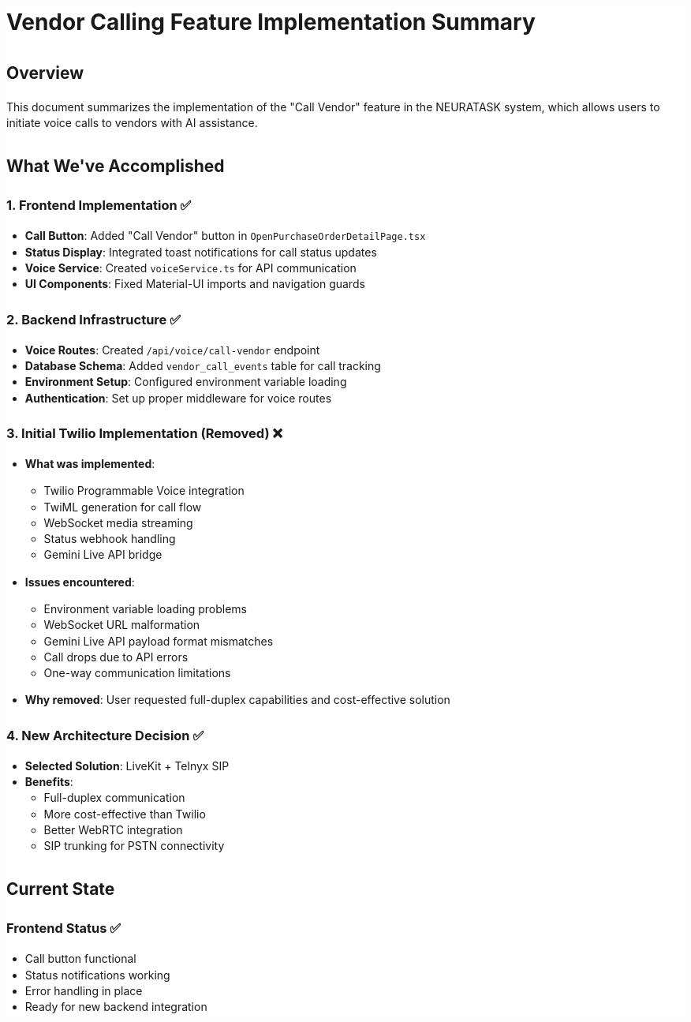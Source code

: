 # Vendor Calling Feature Implementation Summary

## Overview
This document summarizes the implementation of the "Call Vendor" feature in the NEURATASK system, which allows users to initiate voice calls to vendors with AI assistance.

## What We've Accomplished

### 1. Frontend Implementation ✅
- **Call Button**: Added "Call Vendor" button in `OpenPurchaseOrderDetailPage.tsx`
- **Status Display**: Integrated toast notifications for call status updates
- **Voice Service**: Created `voiceService.ts` for API communication
- **UI Components**: Fixed Material-UI imports and navigation guards

### 2. Backend Infrastructure ✅
- **Voice Routes**: Created `/api/voice/call-vendor` endpoint
- **Database Schema**: Added `vendor_call_events` table for call tracking
- **Environment Setup**: Configured environment variable loading
- **Authentication**: Set up proper middleware for voice routes

### 3. Initial Twilio Implementation (Removed) ❌
- **What was implemented**:
  - Twilio Programmable Voice integration
  - TwiML generation for call flow
  - WebSocket media streaming
  - Status webhook handling
  - Gemini Live API bridge

- **Issues encountered**:
  - Environment variable loading problems
  - WebSocket URL malformation
  - Gemini Live API payload format mismatches
  - Call drops due to API errors
  - One-way communication limitations

- **Why removed**: User requested full-duplex capabilities and cost-effective solution

### 4. New Architecture Decision ✅
- **Selected Solution**: LiveKit + Telnyx SIP
- **Benefits**:
  - Full-duplex communication
  - More cost-effective than Twilio
  - Better WebRTC integration
  - SIP trunking for PSTN connectivity

## Current State

### Frontend Status ✅
- Call button functional
- Status notifications working
- Error handling in place
- Ready for new backend integration
